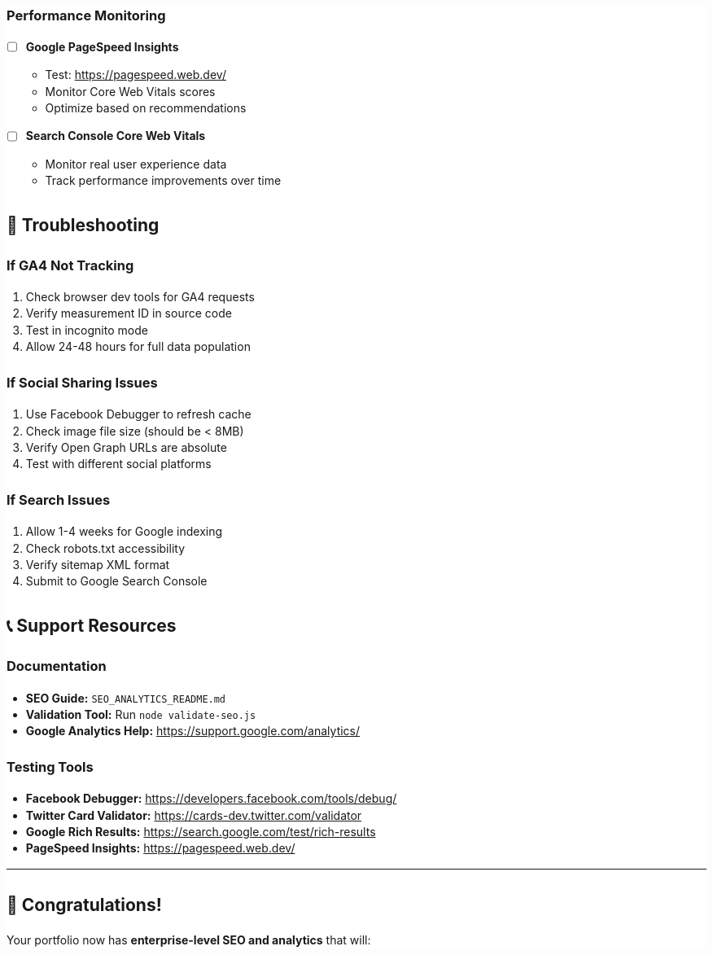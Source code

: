 ### Performance Monitoring
- [ ] **Google PageSpeed Insights**
  - Test: https://pagespeed.web.dev/
  - Monitor Core Web Vitals scores
  - Optimize based on recommendations

- [ ] **Search Console Core Web Vitals**
  - Monitor real user experience data
  - Track performance improvements over time

## 🚨 Troubleshooting

### If GA4 Not Tracking
1. Check browser dev tools for GA4 requests
2. Verify measurement ID in source code
3. Test in incognito mode
4. Allow 24-48 hours for full data population

### If Social Sharing Issues
1. Use Facebook Debugger to refresh cache
2. Check image file size (should be < 8MB)
3. Verify Open Graph URLs are absolute
4. Test with different social platforms

### If Search Issues
1. Allow 1-4 weeks for Google indexing
2. Check robots.txt accessibility
3. Verify sitemap XML format
4. Submit to Google Search Console

## 📞 Support Resources

### Documentation
- **SEO Guide:** `SEO_ANALYTICS_README.md`
- **Validation Tool:** Run `node validate-seo.js`
- **Google Analytics Help:** https://support.google.com/analytics/

### Testing Tools
- **Facebook Debugger:** https://developers.facebook.com/tools/debug/
- **Twitter Card Validator:** https://cards-dev.twitter.com/validator
- **Google Rich Results:** https://search.google.com/test/rich-results
- **PageSpeed Insights:** https://pagespeed.web.dev/

---

## 🎊 Congratulations!

Your portfolio now has **enterprise-level SEO and analytics** that will:
